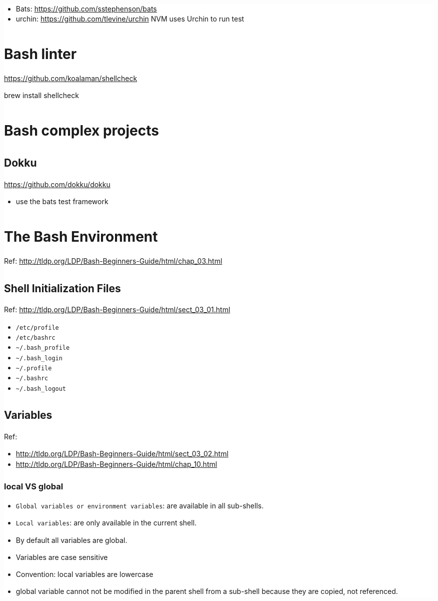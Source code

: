 * Bats: https://github.com/sstephenson/bats
* urchin: https://github.com/tlevine/urchin   NVM uses Urchin to run test 

# Bash linter



https://github.com/koalaman/shellcheck

brew install shellcheck

# Bash complex projects



## Dokku

https://github.com/dokku/dokku

* use the bats test framework

# The Bash Environment

Ref: http://tldp.org/LDP/Bash-Beginners-Guide/html/chap_03.html

## Shell Initialization Files

Ref: http://tldp.org/LDP/Bash-Beginners-Guide/html/sect_03_01.html

* `/etc/profile`
* `/etc/bashrc`
* `~/.bash_profile`
* `~/.bash_login`
* `~/.profile`
* `~/.bashrc`
* `~/.bash_logout`

## Variables


Ref:

* http://tldp.org/LDP/Bash-Beginners-Guide/html/sect_03_02.html
* http://tldp.org/LDP/Bash-Beginners-Guide/html/chap_10.html


### local VS global

* `Global variables or environment variables`: are available in all sub-shells.
* `Local variables`: are only available in the current shell. 

* By default all variables are global.
* Variables are case sensitive
* Convention: local variables are lowercase
* global variable cannot not be modified in the parent shell from a sub-shell because they are copied, not referenced.
